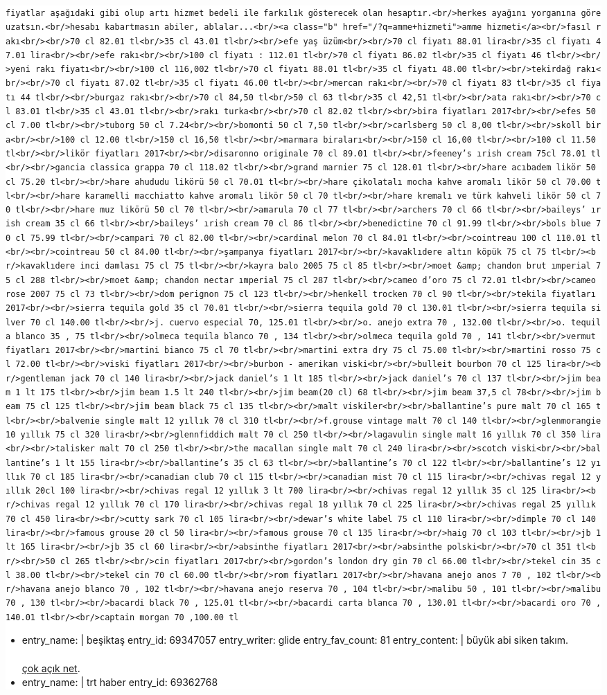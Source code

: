     fiyatlar aşağıdaki gibi olup artı hizmet bedeli ile farkılık gösterecek olan hesaptır.<br/>herkes ayağını yorganına göre uzatsın.<br/>hesabı kabartmasın abiler, ablalar...<br/><a class="b" href="/?q=amme+hizmeti">amme hizmeti</a><br/>fasıl rakı<br/><br/>70 cl 82.01 tl<br/>35 cl 43.01 tl<br/><br/>efe yaş üzüm<br/><br/>70 cl fiyatı 88.01 lira<br/>35 cl fiyatı 47.01 lira<br/><br/>efe rakı<br/><br/>100 cl fiyatı : 112.01 tl<br/>70 cl fiyatı 86.02 tl<br/>35 cl fiyatı 46 tl<br/><br/>yeni rakı fiyatı<br/><br/>100 cl 116,002 tl<br/>70 cl fiyatı 88.01 tl<br/>35 cl fiyatı 48.00 tl<br/><br/>tekirdağ rakı<br/><br/>70 cl fiyatı 87.02 tl<br/>35 cl fiyatı 46.00 tl<br/><br/>mercan rakı<br/><br/>70 cl fiyatı 83 tl<br/>35 cl fiyatı 44 tl<br/><br/>burgaz rakı<br/><br/>70 cl 84,50 tl<br/>50 cl 63 tl<br/>35 cl 42,51 tl<br/><br/>ata rakı<br/><br/>70 cl 83.01 tl<br/>35 cl 43.01 tl<br/><br/>rakı turka<br/><br/>70 cl 82.02 tl<br/><br/>bira fiyatları 2017<br/><br/>efes 50 cl 7.00 tl<br/><br/>tuborg 50 cl 7.24<br/><br/>bomonti 50 cl 7,50 tl<br/><br/>carlsberg 50 cl 8,00 tl<br/><br/>skoll bira<br/><br/>100 cl 12.00 tl<br/>150 cl 16,50 tl<br/><br/>marmara biraları<br/><br/>150 cl 16,00 tl<br/><br/>100 cl 11.50 tl<br/><br/>likör fiyatları 2017<br/><br/>disaronno originale 70 cl 89.01 tl<br/><br/>feeney’s ırish cream 75cl 78.01 tl<br/><br/>gancia classica grappa 70 cl 118.02 tl<br/><br/>grand marnier 75 cl 128.01 tl<br/><br/>hare acıbadem likör 50 cl 75.20 tl<br/><br/>hare ahududu likörü 50 cl 70.01 tl<br/><br/>hare çikolatalı mocha kahve aromalı likör 50 cl 70.00 tl<br/><br/>hare karamelli macchiatto kahve aromalı likör 50 cl 70 tl<br/><br/>hare kremalı ve türk kahveli likör 50 cl 70 tl<br/><br/>hare muz likörü 50 cl 70 tl<br/><br/>amarula 70 cl 77 tl<br/><br/>archers 70 cl 66 tl<br/><br/>baileys’ ırish cream 35 cl 66 tl<br/><br/>baileys’ ırish cream 70 cl 86 tl<br/><br/>benedictine 70 cl 91.99 tl<br/><br/>bols blue 70 cl 75.99 tl<br/><br/>campari 70 cl 82.00 tl<br/><br/>cardinal melon 70 cl 84.01 tl<br/><br/>cointreau 100 cl 110.01 tl<br/><br/>cointreau 50 cl 84.00 tl<br/><br/>şampanya fiyatları 2017<br/><br/>kavaklıdere altın köpük 75 cl 75 tl<br/><br/>kavaklıdere inci damlası 75 cl 75 tl<br/><br/>kayra balo 2005 75 cl 85 tl<br/><br/>moet &amp; chandon brut ımperial 75 cl 288 tl<br/><br/>moet &amp; chandon nectar ımperial 75 cl 287 tl<br/><br/>cameo d’oro 75 cl 72.01 tl<br/><br/>cameo rose 2007 75 cl 73 tl<br/><br/>dom perignon 75 cl 123 tl<br/><br/>henkell trocken 70 cl 90 tl<br/><br/>tekila fiyatları 2017<br/><br/>sierra tequila gold 35 cl 70.01 tl<br/><br/>sierra tequila gold 70 cl 130.01 tl<br/><br/>sierra tequila silver 70 cl 140.00 tl<br/><br/>j. cuervo especial 70, 125.01 tl<br/><br/>o. anejo extra 70 , 132.00 tl<br/><br/>o. tequila blanco 35 , 75 tl<br/><br/>olmeca tequila blanco 70 , 134 tl<br/><br/>olmeca tequila gold 70 , 141 tl<br/><br/>vermut fiyatları 2017<br/><br/>martini bianco 75 cl 70 tl<br/><br/>martini extra dry 75 cl 75.00 tl<br/><br/>martini rosso 75 cl 72.00 tl<br/><br/>viski fiyatları 2017<br/><br/>burbon - amerikan viski<br/><br/>bulleit bourbon 70 cl 125 lira<br/><br/>gentleman jack 70 cl 140 lira<br/><br/>jack daniel’s 1 lt 185 tl<br/><br/>jack daniel’s 70 cl 137 tl<br/><br/>jim beam 1 lt 175 tl<br/><br/>jim beam 1.5 lt 240 tl<br/><br/>jim beam(20 cl) 68 tl<br/><br/>jim beam 37,5 cl 78<br/><br/>jim beam 75 cl 125 tl<br/><br/>jim beam black 75 cl 135 tl<br/><br/>malt viskiler<br/><br/>ballantine’s pure malt 70 cl 165 tl<br/><br/>balvenie single malt 12 yıllık 70 cl 310 tl<br/><br/>f.grouse vintage malt 70 cl 140 tl<br/><br/>glenmorangie 10 yıllık 75 cl 320 lira<br/><br/>glennfiddich malt 70 cl 250 tl<br/><br/>lagavulin single malt 16 yıllık 70 cl 350 lira<br/><br/>talisker malt 70 cl 250 tl<br/><br/>the macallan single malt 70 cl 240 lira<br/><br/>scotch viski<br/><br/>ballantine’s 1 lt 155 lira<br/><br/>ballantine’s 35 cl 63 tl<br/><br/>ballantine’s 70 cl 122 tl<br/><br/>ballantine’s 12 yıllık 70 cl 185 lira<br/><br/>canadian club 70 cl 115 tl<br/><br/>canadian mist 70 cl 115 lira<br/><br/>chivas regal 12 yıllık 20cl 100 lira<br/><br/>chivas regal 12 yıllık 3 lt 700 lira<br/><br/>chivas regal 12 yıllık 35 cl 125 lira<br/><br/>chivas regal 12 yıllık 70 cl 170 lira<br/><br/>chivas regal 18 yıllık 70 cl 225 lira<br/><br/>chivas regal 25 yıllık 70 cl 450 lira<br/><br/>cutty sark 70 cl 105 lira<br/><br/>dewar’s white label 75 cl 110 lira<br/><br/>dimple 70 cl 140 lira<br/><br/>famous grouse 20 cl 50 lira<br/><br/>famous grouse 70 cl 135 lira<br/><br/>haig 70 cl 103 tl<br/><br/>jb 1 lt 165 lira<br/><br/>jb 35 cl 60 lira<br/><br/>absinthe fiyatları 2017<br/><br/>absinthe polski<br/><br/>70 cl 351 tl<br/><br/>50 cl 265 tl<br/><br/>cin fiyatları 2017<br/><br/>gordon’s london dry gin 70 cl 66.00 tl<br/><br/>tekel cin 35 cl 38.00 tl<br/><br/>tekel cin 70 cl 60.00 tl<br/><br/>rom fiyatları 2017<br/><br/>havana anejo anos 7 70 , 102 tl<br/><br/>havana anejo blanco 70 , 102 tl<br/><br/>havana anejo reserva 70 , 104 tl<br/><br/>malibu 50 , 101 tl<br/><br/>malibu 70 , 130 tl<br/><br/>bacardi black 70 , 125.01 tl<br/><br/>bacardi carta blanca 70 , 130.01 tl<br/><br/>bacardi oro 70 , 140.01 tl<br/><br/>captain morgan 70 ,100.00 tl
- entry_name: |
    beşiktaş
  entry_id:  69347057
  entry_writer: glide
  entry_fav_count: 81
  entry_content: |
    büyük abi siken takım. <br/><br/><a class="b" href="/?q=%c3%a7ok+a%c3%a7%c4%b1k+net">çok açık net</a>.
- entry_name: |
    trt haber
  entry_id:  69362768